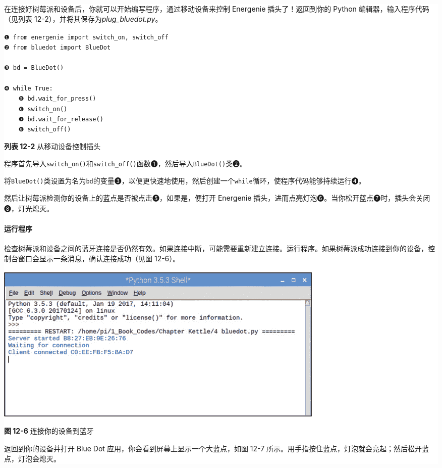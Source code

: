 在连接好树莓派和设备后，你就可以开始编写程序，通过移动设备来控制 Energenie 插头了！返回到你的 Python 编辑器，输入程序代码（见列表 12-2），并将其保存为*plug_bluedot.py*。

```
❶ from energenie import switch_on, switch_off
❷ from bluedot import BlueDot

❸ bd = BlueDot()

❹ while True:
    ❺ bd.wait_for_press()
    ❻ switch_on()
    ❼ bd.wait_for_release()
    ❽ switch_off()
```

**列表 12-2** 从移动设备控制插头

程序首先导入`switch_on()`和`switch_off()`函数❶，然后导入`BlueDot()`类❷。

将`BlueDot()`类设置为名为`bd`的变量❸，以便更快速地使用，然后创建一个`while`循环，使程序代码能够持续运行❹。

然后让树莓派检测你的设备上的蓝点是否被点击❺，如果是，便打开 Energenie 插头，进而点亮灯泡❻。当你松开蓝点❼时，插头会关闭❽，灯光熄灭。

#### 运行程序

检查树莓派和设备之间的蓝牙连接是否仍然有效。如果连接中断，可能需要重新建立连接。运行程序。如果树莓派成功连接到你的设备，控制台窗口会显示一条消息，确认连接成功（见图 12-6）。

![Image](img/12fig06.jpg)

**图 12-6** 连接你的设备到蓝牙

返回到你的设备并打开 Blue Dot 应用，你会看到屏幕上显示一个大蓝点，如图 12-7 所示。用手指按住蓝点，灯泡就会亮起；然后松开蓝点，灯泡会熄灭。
